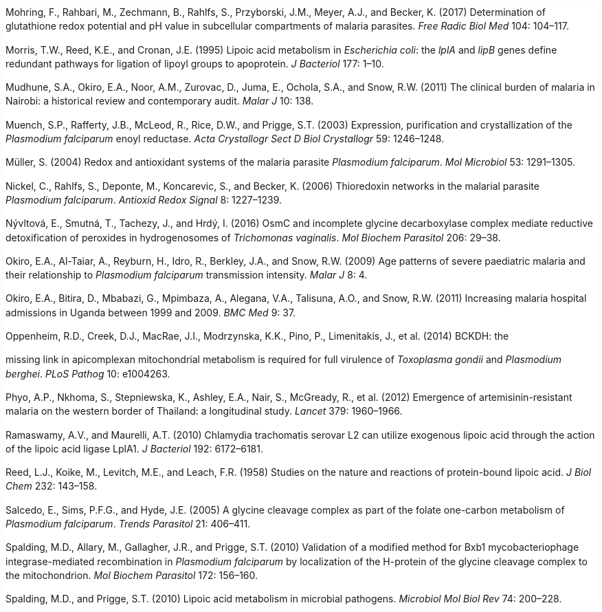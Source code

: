 Mohring, F., Rahbari, M., Zechmann, B., Rahlfs, S., Przyborski, J.M., Meyer, A.J., and Becker, K. (2017) Determination of glutathione redox potential and pH value in subcellular compartments of malaria parasites. *Free Radic Biol Med* 104: 104–117.

Morris, T.W., Reed, K.E., and Cronan, J.E. (1995) Lipoic acid metabolism in *Escherichia coli*: the *lplA* and *lipB* genes define redundant pathways for ligation of lipoyl groups to apoprotein. *J Bacteriol* 177: 1–10.

Mudhune, S.A., Okiro, E.A., Noor, A.M., Zurovac, D., Juma, E., Ochola, S.A., and Snow, R.W. (2011) The clinical burden of malaria in Nairobi: a historical review and contemporary audit. *Malar J* 10: 138.

Muench, S.P., Rafferty, J.B., McLeod, R., Rice, D.W., and Prigge, S.T. (2003) Expression, purification and crystallization of the *Plasmodium falciparum* enoyl reductase. *Acta Crystallogr Sect D Biol Crystallogr* 59: 1246–1248.

Müller, S. (2004) Redox and antioxidant systems of the malaria parasite *Plasmodium falciparum*. *Mol Microbiol* 53: 1291–1305.

Nickel, C., Rahlfs, S., Deponte, M., Koncarevic, S., and Becker, K. (2006) Thioredoxin networks in the malarial parasite *Plasmodium falciparum*. *Antioxid Redox Signal* 8: 1227–1239.

Nývltová, E., Smutná, T., Tachezy, J., and Hrdý, I. (2016) OsmC and incomplete glycine decarboxylase complex mediate reductive detoxification of peroxides in hydrogenosomes of *Trichomonas vaginalis*. *Mol Biochem Parasitol* 206: 29–38.

Okiro, E.A., Al-Taiar, A., Reyburn, H., Idro, R., Berkley, J.A., and Snow, R.W. (2009) Age patterns of severe paediatric malaria and their relationship to *Plasmodium falciparum* transmission intensity. *Malar J* 8: 4.

Okiro, E.A., Bitira, D., Mbabazi, G., Mpimbaza, A., Alegana, V.A., Talisuna, A.O., and Snow, R.W. (2011) Increasing malaria hospital admissions in Uganda between 1999 and 2009. *BMC Med* 9: 37.

Oppenheim, R.D., Creek, D.J., MacRae, J.I., Modrzynska, K.K., Pino, P., Limenitakis, J., et al. (2014) BCKDH: the

missing link in apicomplexan mitochondrial metabolism is required for full virulence of *Toxoplasma gondii* and *Plasmodium berghei*. *PLoS Pathog* 10: e1004263.

Phyo, A.P., Nkhoma, S., Stepniewska, K., Ashley, E.A., Nair, S., McGready, R., et al. (2012) Emergence of artemisinin-resistant malaria on the western border of Thailand: a longitudinal study. *Lancet* 379: 1960–1966.

Ramaswamy, A.V., and Maurelli, A.T. (2010) Chlamydia trachomatis serovar L2 can utilize exogenous lipoic acid through the action of the lipoic acid ligase LplA1. *J Bacteriol* 192: 6172–6181.

Reed, L.J., Koike, M., Levitch, M.E., and Leach, F.R. (1958) Studies on the nature and reactions of protein-bound lipoic acid. *J Biol Chem* 232: 143–158.

Salcedo, E., Sims, P.F.G., and Hyde, J.E. (2005) A glycine cleavage complex as part of the folate one-carbon metabolism of *Plasmodium falciparum*. *Trends Parasitol* 21: 406–411.

Spalding, M.D., Allary, M., Gallagher, J.R., and Prigge, S.T. (2010) Validation of a modified method for Bxb1 mycobacteriophage integrase-mediated recombination in *Plasmodium falciparum* by localization of the H-protein of the glycine cleavage complex to the mitochondrion. *Mol Biochem Parasitol* 172: 156–160.

Spalding, M.D., and Prigge, S.T. (2010) Lipoic acid metabolism in microbial pathogens. *Microbiol Mol Biol Rev* 74: 200–228.
